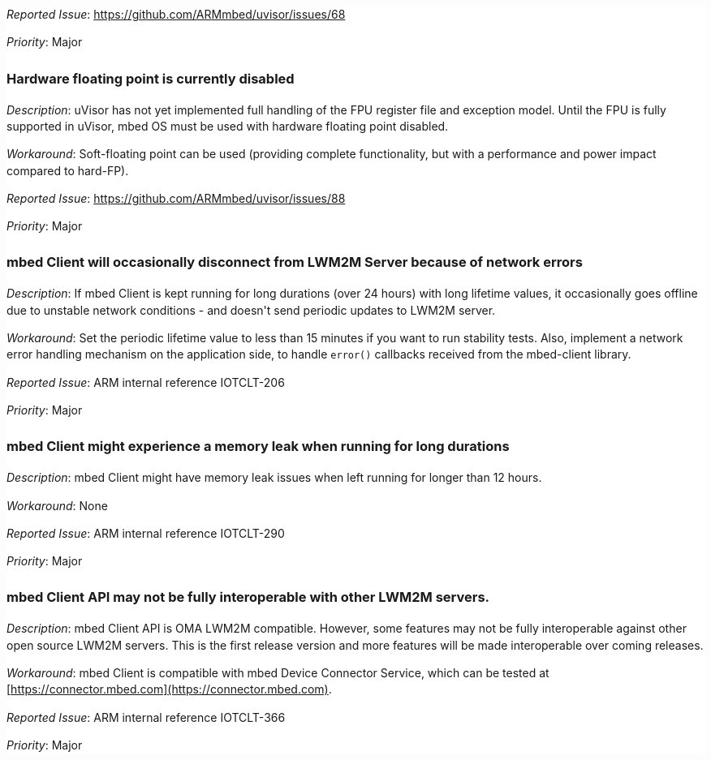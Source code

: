 *Reported Issue*: https://github.com/ARMmbed/uvisor/issues/68

*Priority*: Major

### Hardware floating point is currently disabled

*Description*: uVisor has not yet implemented full handling of the FPU register file and exception model. Until the FPU is fully supported in uVisor, mbed OS must be used with hardware floating point disabled.

*Workaround*: Soft-floating point can be used (providing complete functionality, but with a performance and power impact compared to hard-FP).

*Reported Issue*: https://github.com/ARMmbed/uvisor/issues/88

*Priority*: Major

### mbed Client will occasionally disconnect from LWM2M Server because of network errors

*Description*: If mbed Client is kept running for long durations (over 24 hours) with long lifetime values, it occasionally  goes offline due to unstable network conditions - and doesn't send periodic updates to LWM2M server.

*Workaround*: Set the periodic lifetime value to less than 15 minutes if you want to run stability tests. Also, implement a network error handling mechanism on the application side, to handle `error()` callbacks received from the mbed-client library.

*Reported Issue*: ARM internal reference IOTCLT-206

*Priority*: Major

### mbed Client might experience a memory leak when running for long durations

*Description*: mbed Client might have memory leak issues when left running for longer than 12 hours.

*Workaround*: None

*Reported Issue*: ARM internal reference IOTCLT-290

*Priority*: Major

### mbed Client API may not be fully interoperable with other LWM2M servers.

*Description*: mbed Client API is OMA LWM2M compatible. However, some features may not be fully interoperable against other open source LWM2M servers. This is the first release version and more features will be made interoperable over coming releases.

*Workaround*: mbed Client is compatible with mbed Device Connector Service, which can be tested at [https://connector.mbed.com](https://connector.mbed.com).

*Reported Issue*: ARM internal reference IOTCLT-366

*Priority*: Major
